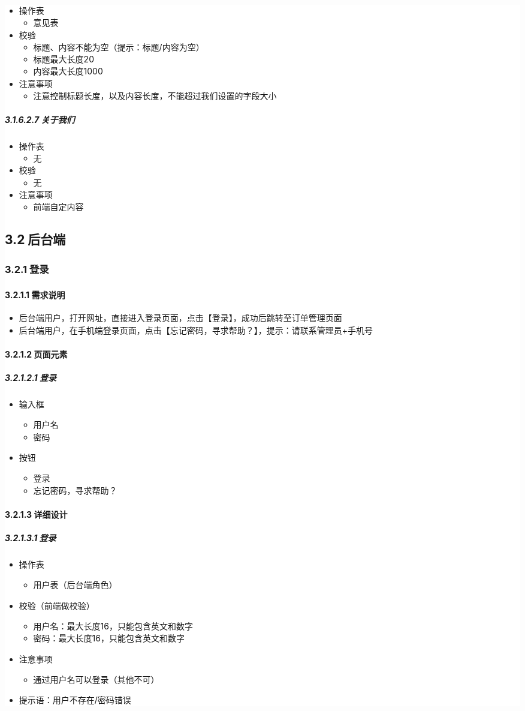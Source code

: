* 操作表
  * 意见表
* 校验
  * 标题、内容不能为空（提示：标题/内容为空）
  * 标题最大长度20
  * 内容最大长度1000
* 注意事项
  * 注意控制标题长度，以及内容长度，不能超过我们设置的字段大小

##### 3.1.6.2.7 关于我们

* 操作表
  * 无
* 校验
  * 无
* 注意事项
  * 前端自定内容

## 3.2 后台端

### 3.2.1 登录

#### 3.2.1.1 需求说明

* 后台端用户，打开网址，直接进入登录页面，点击【登录】，成功后跳转至订单管理页面
* 后台端用户，在手机端登录页面，点击【忘记密码，寻求帮助？】，提示：请联系管理员+手机号

#### 3.2.1.2 页面元素

##### 3.2.1.2.1 登录

* 输入框
  * 用户名
  * 密码

* 按钮
  * 登录
  * 忘记密码，寻求帮助？

#### 3.2.1.3  详细设计

##### 3.2.1.3.1 登录

* 操作表
  * 用户表（后台端角色）
* 校验（前端做校验）

  * 用户名：最大长度16，只能包含英文和数字
  * 密码：最大长度16，只能包含英文和数字
* 注意事项
  * 通过用户名可以登录（其他不可）
* 提示语：用户不存在/密码错误

